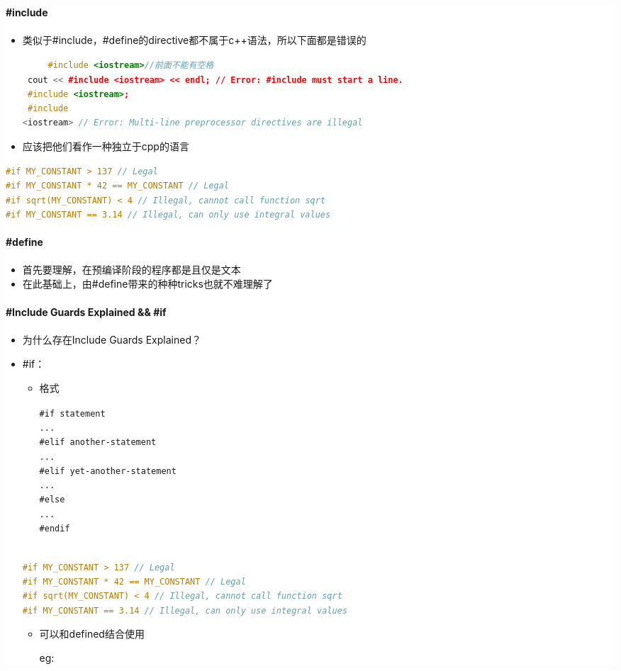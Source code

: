 #### #include

- 类似于#include，#define的directive都不属于c++语法，所以下面都是错误的

  ```cpp
       #include <iostream>//前面不能有空格
   cout << #include <iostream> << endl; // Error: #include must start a line.
   #include <iostream>;
   #include
  <iostream> // Error: Multi-line preprocessor directives are illegal
  ```

- 应该把他们看作一种独立于cpp的语言

```cpp
#if MY_CONSTANT > 137 // Legal
#if MY_CONSTANT * 42 == MY_CONSTANT // Legal
#if sqrt(MY_CONSTANT) < 4 // Illegal, cannot call function sqrt
#if MY_CONSTANT == 3.14 // Illegal, can only use integral values
```

#### #define

- 首先要理解，在预编译阶段的程序都是且仅是文本
- 在此基础上，由#define带来的种种tricks也就不难理解了

#### #Include Guards Explained  && #if

- 为什么存在Include Guards Explained？

- #if：

  - 格式

    ```
    #if statement
    ...
    #elif another-statement
    ...
    #elif yet-another-statement
    ...
    #else
    ...
    #endif
    ```
  
  ```cpp
  
  #if MY_CONSTANT > 137 // Legal
  #if MY_CONSTANT * 42 == MY_CONSTANT // Legal
  #if sqrt(MY_CONSTANT) < 4 // Illegal, cannot call function sqrt
  #if MY_CONSTANT == 3.14 // Illegal, can only use integral values
  ```
  
  - 可以和defined结合使用
  
    eg:
  